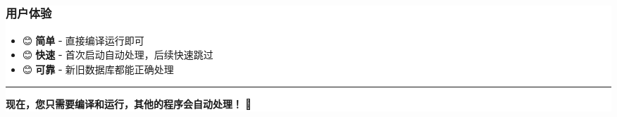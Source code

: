### 用户体验
- 😊 **简单** - 直接编译运行即可
- 😊 **快速** - 首次启动自动处理，后续快速跳过
- 😊 **可靠** - 新旧数据库都能正确处理

---

**现在，您只需要编译和运行，其他的程序会自动处理！** 🎉

